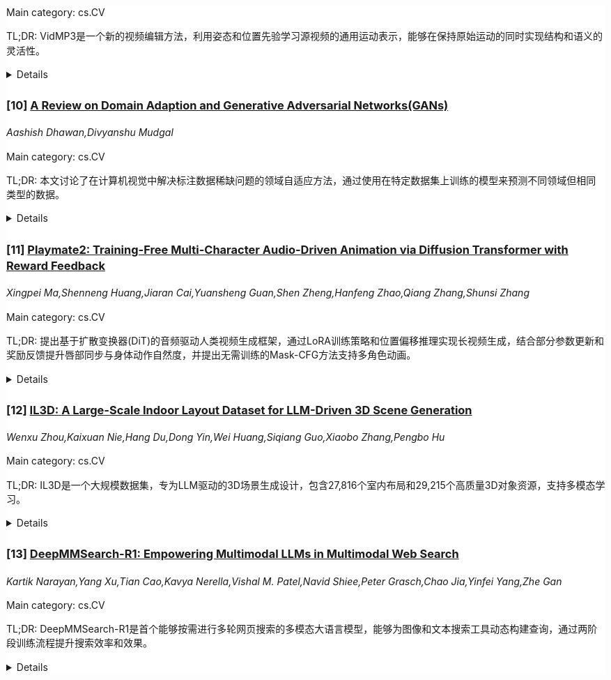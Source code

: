Main category: cs.CV

TL;DR: VidMP3是一个新的视频编辑方法，利用姿态和位置先验学习源视频的通用运动表示，能够在保持原始运动的同时实现结构和语义的灵活性。


<details><summary>Details</summary></details>


### [10] [A Review on Domain Adaption and Generative Adversarial Networks(GANs)](https://arxiv.org/abs/2510.12075)
*Aashish Dhawan,Divyanshu Mudgal*

Main category: cs.CV

TL;DR: 本文讨论了在计算机视觉中解决标注数据稀缺问题的领域自适应方法，通过使用在特定数据集上训练的模型来预测不同领域但相同类型的数据。


<details><summary>Details</summary></details>


### [11] [Playmate2: Training-Free Multi-Character Audio-Driven Animation via Diffusion Transformer with Reward Feedback](https://arxiv.org/abs/2510.12089)
*Xingpei Ma,Shenneng Huang,Jiaran Cai,Yuansheng Guan,Shen Zheng,Hanfeng Zhao,Qiang Zhang,Shunsi Zhang*

Main category: cs.CV

TL;DR: 提出基于扩散变换器(DiT)的音频驱动人类视频生成框架，通过LoRA训练策略和位置偏移推理实现长视频生成，结合部分参数更新和奖励反馈提升唇部同步与身体动作自然度，并提出无需训练的Mask-CFG方法支持多角色动画。


<details><summary>Details</summary></details>


### [12] [IL3D: A Large-Scale Indoor Layout Dataset for LLM-Driven 3D Scene Generation](https://arxiv.org/abs/2510.12095)
*Wenxu Zhou,Kaixuan Nie,Hang Du,Dong Yin,Wei Huang,Siqiang Guo,Xiaobo Zhang,Pengbo Hu*

Main category: cs.CV

TL;DR: IL3D是一个大规模数据集，专为LLM驱动的3D场景生成设计，包含27,816个室内布局和29,215个高质量3D对象资源，支持多模态学习。


<details><summary>Details</summary></details>


### [13] [DeepMMSearch-R1: Empowering Multimodal LLMs in Multimodal Web Search](https://arxiv.org/abs/2510.12801)
*Kartik Narayan,Yang Xu,Tian Cao,Kavya Nerella,Vishal M. Patel,Navid Shiee,Peter Grasch,Chao Jia,Yinfei Yang,Zhe Gan*

Main category: cs.CV

TL;DR: DeepMMSearch-R1是首个能够按需进行多轮网页搜索的多模态大语言模型，能够为图像和文本搜索工具动态构建查询，通过两阶段训练流程提升搜索效率和效果。


<details><summary>Details</summary></details>

